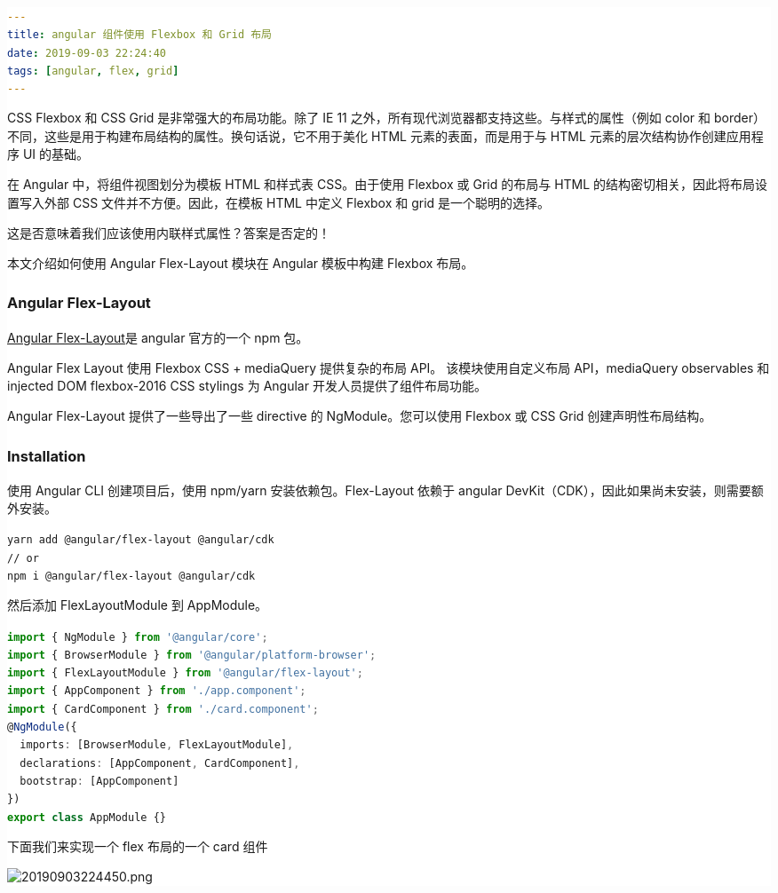 ```yaml
---
title: angular 组件使用 Flexbox 和 Grid 布局
date: 2019-09-03 22:24:40
tags: [angular, flex, grid]
---
```


CSS Flexbox 和 CSS Grid 是非常强大的布局功能。除了 IE 11 之外，所有现代浏览器都支持这些。与样式的属性（例如 color 和 border）不同，这些是用于构建布局结构的属性。换句话说，它不用于美化 HTML 元素的表面，而是用于与 HTML 元素的层次结构协作创建应用程序 UI 的基础。

在 Angular 中，将组件视图划分为模板 HTML 和样式表 CSS。由于使用 Flexbox 或 Grid 的布局与 HTML 的结构密切相关，因此将布局设置写入外部 CSS 文件并不方便。因此，在模板 HTML 中定义 Flexbox 和 grid 是一个聪明的选择。

这是否意味着我们应该使用内联样式属性？答案是否定的！

本文介绍如何使用 Angular Flex-Layout 模块在 Angular 模板中构建 Flexbox 布局。

### Angular Flex-Layout

[Angular Flex-Layout](https://www.npmjs.com/package/@angular/flex-layout)是 angular 官方的一个 npm 包。

Angular Flex Layout 使用 Flexbox CSS + mediaQuery 提供复杂的布局 API。 该模块使用自定义布局 API，mediaQuery observables 和 injected DOM flexbox-2016 CSS stylings 为 Angular 开发人员提供了组件布局功能。

Angular Flex-Layout 提供了一些导出了一些 directive 的 NgModule。您可以使用 Flexbox 或 CSS Grid 创建声明性布局结构。

### Installation


使用 Angular CLI 创建项目后，使用 npm/yarn 安装依赖包。Flex-Layout 依赖于 angular DevKit（CDK），因此如果尚未安装，则需要额外安装。

```bash
yarn add @angular/flex-layout @angular/cdk
// or
npm i @angular/flex-layout @angular/cdk
```

然后添加 FlexLayoutModule 到 AppModule。

```ts
import { NgModule } from '@angular/core';
import { BrowserModule } from '@angular/platform-browser';
import { FlexLayoutModule } from '@angular/flex-layout';
import { AppComponent } from './app.component';
import { CardComponent } from './card.component';
@NgModule({
  imports: [BrowserModule, FlexLayoutModule],
  declarations: [AppComponent, CardComponent],
  bootstrap: [AppComponent]
})
export class AppModule {}
```

下面我们来实现一个 flex 布局的一个 card 组件

![20190903224450.png](https://i.loli.net/2019/09/03/OdAFsRCnol3D7TN.png)
